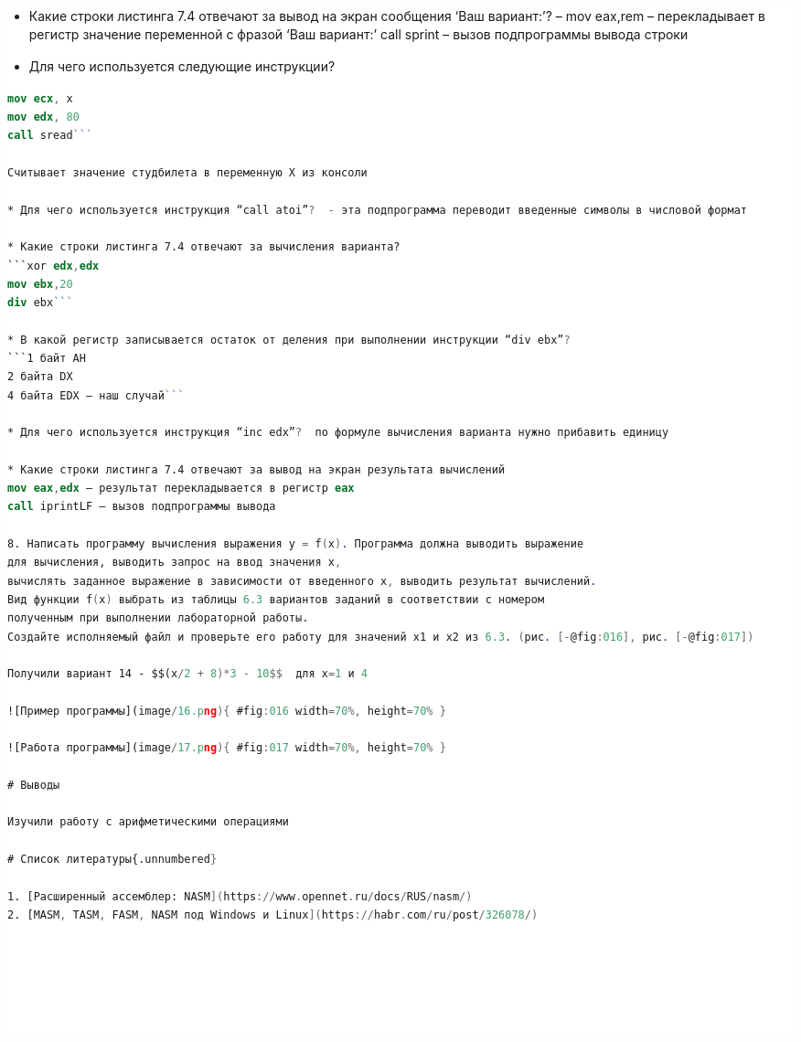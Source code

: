 * Какие строки листинга 7.4 отвечают за вывод на экран сообщения ‘Ваш вариант:’? – mov eax,rem – перекладывает в регистр значение переменной с фразой ‘Ваш вариант:’ call sprint – вызов подпрограммы вывода строки

* Для чего используется следующие инструкции? 
```nasm 
mov ecx, x 
mov edx, 80 
call sread```
  
Считывает значение студбилета в переменную Х из консоли

* Для чего используется инструкция “call atoi”?  - эта подпрограмма переводит введенные символы в числовой формат

* Какие строки листинга 7.4 отвечают за вычисления варианта? 
```xor edx,edx
mov ebx,20
div ebx```

* В какой регистр записывается остаток от деления при выполнении инструкции “div ebx”? 
```1 байт AH 
2 байта DX 
4 байта EDX – наш случай```

* Для чего используется инструкция “inc edx”?  по формуле вычисления варианта нужно прибавить единицу

* Какие строки листинга 7.4 отвечают за вывод на экран результата вычислений
mov eax,edx – результат перекладывается в регистр eax
call iprintLF – вызов подпрограммы вывода

8. Написать программу вычисления выражения y = f(x). Программа должна выводить выражение 
для вычисления, выводить запрос на ввод значения x, 
вычислять заданное выражение в зависимости от введенного x, выводить результат вычислений. 
Вид функции f(x) выбрать из таблицы 6.3 вариантов заданий в соответствии с номером 
полученным при выполнении лабораторной работы. 
Создайте исполняемый файл и проверьте его работу для значений x1 и x2 из 6.3. (рис. [-@fig:016], рис. [-@fig:017])

Получили вариант 14 - $$(x/2 + 8)*3 - 10$$  для х=1 и 4

![Пример программы](image/16.png){ #fig:016 width=70%, height=70% }

![Работа программы](image/17.png){ #fig:017 width=70%, height=70% }

# Выводы

Изучили работу с арифметическими операциями

# Список литературы{.unnumbered}

1. [Расширенный ассемблер: NASM](https://www.opennet.ru/docs/RUS/nasm/)
2. [MASM, TASM, FASM, NASM под Windows и Linux](https://habr.com/ru/post/326078/)







